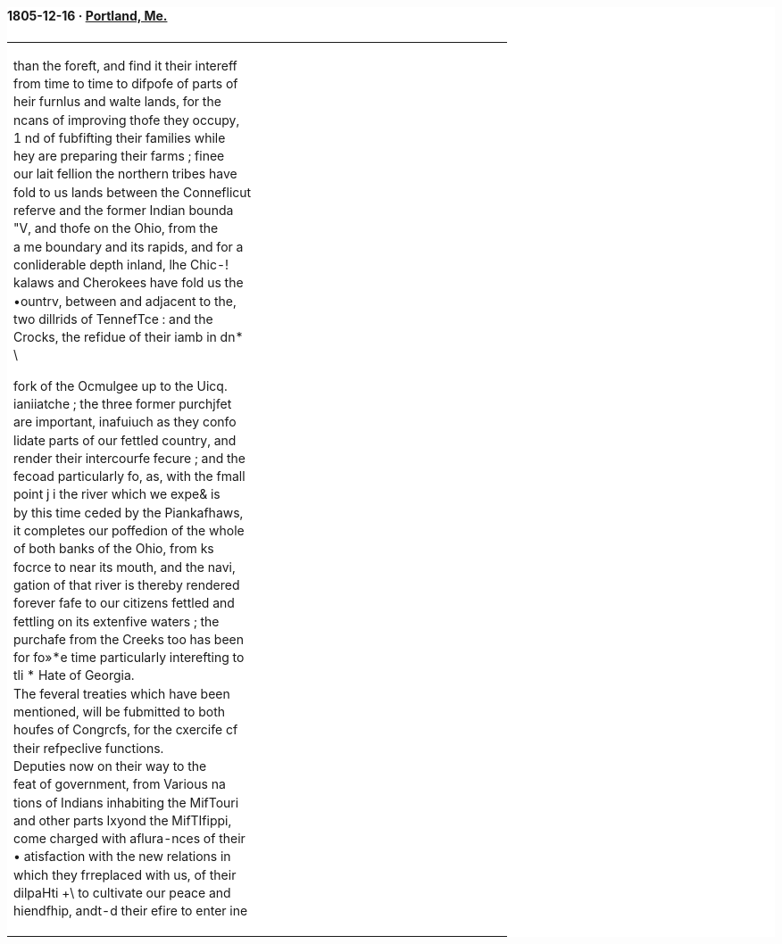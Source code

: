 #### 1805-12-16 &middot; [Portland, Me.](http://dbpedia.org/resource/Portland%2C_Maine)

<table style="width: 100%;"><tr><td style="width: 50%">

  
than the foreft, and find it their intereff  
from time to time to difpofe of parts of  
heir furnlus and walte lands, for the  
ncans of improving thofe they occupy,  
1 nd of fubfifting their families while  
hey are preparing their farms ; finee  
our lait fellion the northern tribes have  
fold to us lands between the Conneflicut  
referve and the former Indian bounda­  
&quot;V, and thofe on the Ohio, from the  
a me boundary and its rapids, and for a  
conliderable depth inland, lhe Chic-!  
kalaws and Cherokees have fold us the  
•ountrv, between and adjacent to the,  
two dillrids of TennefTce : and the  
Crocks, the refidue of their iamb in dn*  
\
  
fork of the Ocmulgee up to the Uicq.  
ianiiatche ; the three former purchjfet  
are important, inafuiuch as they confo­  
lidate parts of our fettled country, and  
render their intercourfe fecure ; and the  
fecoad particularly fo, as, with the fmall  
point j i the river which we expe&amp; is  
by this time ceded by the Piankafhaws,  
it completes our poffedion of the whole  
of both banks of the Ohio, from ks  
focrce to near its mouth, and the navi,  
gation of that river is thereby rendered  
forever fafe to our citizens fettled and  
fettling on its extenfive waters ; the  
purchafe from the Creeks too has been  
for fo»*e time particularly interefting to  
tli * Hate of Georgia.  
The feveral treaties which have been  
mentioned, will be fubmitted to both  
houfes of Congrcfs, for the cxercife cf  
their refpeclive functions.  
Deputies now on their way to the  
feat of government, from Various na­  
tions of Indians inhabiting the MifTouri  
and other parts Ixyond the MifTIfippi,  
come charged with aflura-nces of their  
• atisfaction with the new relations in  
which they frreplaced with us, of their  
dilpaHti +\ to cultivate our peace and  
hiendfhip, andt-d their efire to enter ine  
  